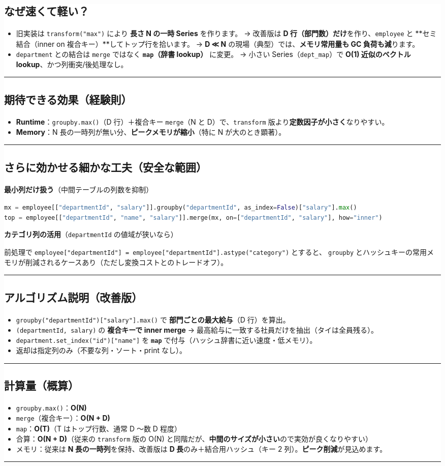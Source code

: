 ## なぜ速くて軽い？

- 旧実装は `transform("max")` により **長さ N の一時 Series** を作ります。
  → 改善版は **D 行（部門数）だけ**を作り、`employee` と **セミ結合（inner on 複合キー）**してトップ行を拾います。
  → **D ≪ N** の現場（典型）では、**メモリ常用量も GC 負荷も減**ります。
- `department` との結合は `merge` ではなく **`map`（辞書 lookup）** に変更。
  → 小さい Series（`dept_map`）で **O(1) 近似のベクトル lookup**、かつ列衝突/後処理なし。

---

## 期待できる効果（経験則）

- **Runtime**：`groupby.max()`（D 行）＋複合キー `merge`（N と D）で、`transform` 版より**定数因子が小さく**なりやすい。
- **Memory**：N 長の一時列が無い分、**ピークメモリが縮小**（特に N が大のとき顕著）。

---

## さらに効かせる細かな工夫（安全な範囲）

**最小列だけ扱う**（中間テーブルの列数を抑制）

```python
mx = employee[["departmentId", "salary"]].groupby("departmentId", as_index=False)["salary"].max()
top = employee[["departmentId", "name", "salary"]].merge(mx, on=["departmentId", "salary"], how="inner")
```

**カテゴリ列の活用**（`departmentId` の値域が狭いなら）

前処理で `employee["departmentId"] = employee["departmentId"].astype("category")` とすると、
`groupby` とハッシュキーの常用メモリが削減されるケースあり（ただし変換コストとのトレードオフ）。

---

## アルゴリズム説明（改善版）

- `groupby("departmentId")["salary"].max()` で **部門ごとの最大給与**（D 行）を算出。
- `(departmentId, salary)` の **複合キーで inner merge** → 最高給与に一致する社員だけを抽出（タイは全員残る）。
- `department.set_index("id")["name"]` を **`map`** で付与（ハッシュ辞書に近い速度・低メモリ）。
- 返却は指定列のみ（不要な列・ソート・print なし）。

---

## 計算量（概算）

- `groupby.max()`：**O(N)**
- `merge`（複合キー）：**O(N + D)**
- `map`：**O(T)**（T はトップ行数、通常 D ～数 D 程度）
- 合算：**O(N + D)**（従来の `transform` 版の O(N) と同階だが、**中間のサイズが小さい**ので実効が良くなりやすい）
- メモリ：従来は **N 長の一時列**を保持、改善版は **D 長**のみ＋結合用ハッシュ（キー 2 列）。**ピーク削減**が見込めます。

---
